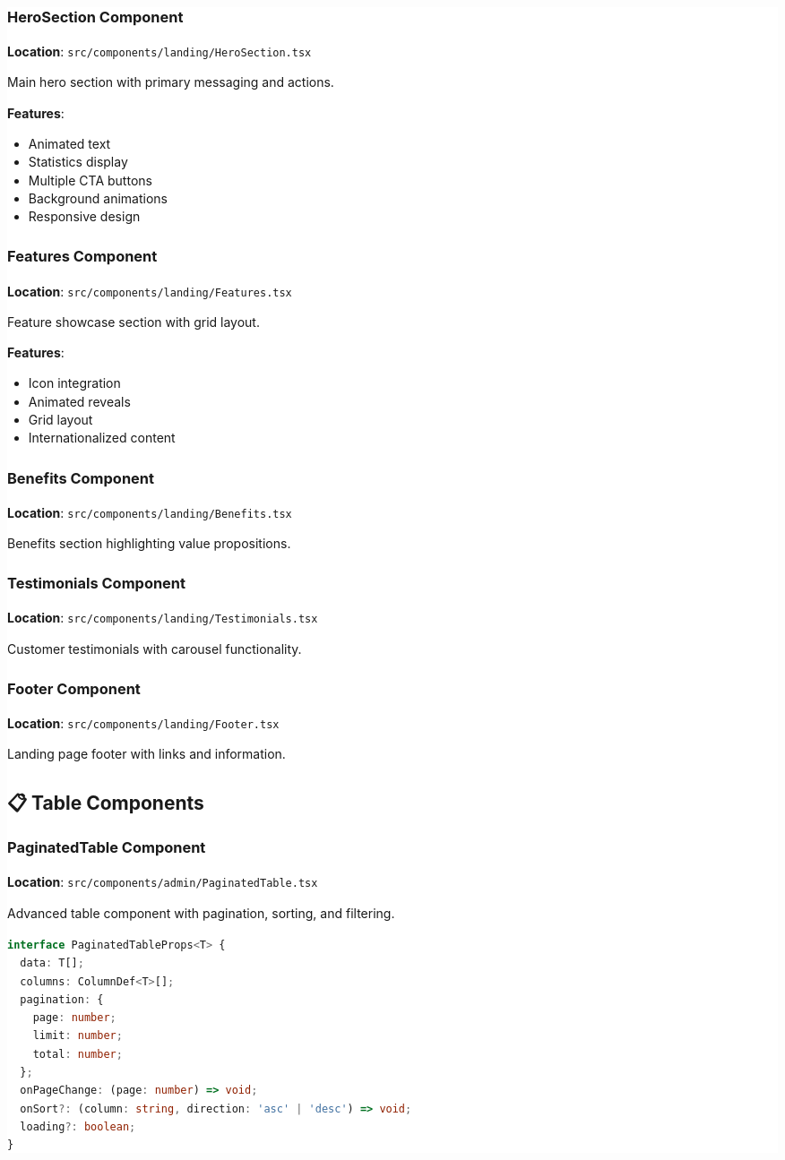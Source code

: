 ### HeroSection Component

**Location**: `src/components/landing/HeroSection.tsx`

Main hero section with primary messaging and actions.

**Features**:
- Animated text
- Statistics display
- Multiple CTA buttons
- Background animations
- Responsive design

### Features Component

**Location**: `src/components/landing/Features.tsx`

Feature showcase section with grid layout.

**Features**:
- Icon integration
- Animated reveals
- Grid layout
- Internationalized content

### Benefits Component

**Location**: `src/components/landing/Benefits.tsx`

Benefits section highlighting value propositions.

### Testimonials Component

**Location**: `src/components/landing/Testimonials.tsx`

Customer testimonials with carousel functionality.

### Footer Component

**Location**: `src/components/landing/Footer.tsx`

Landing page footer with links and information.

## 📋 Table Components

### PaginatedTable Component

**Location**: `src/components/admin/PaginatedTable.tsx`

Advanced table component with pagination, sorting, and filtering.

```typescript
interface PaginatedTableProps<T> {
  data: T[];
  columns: ColumnDef<T>[];
  pagination: {
    page: number;
    limit: number;
    total: number;
  };
  onPageChange: (page: number) => void;
  onSort?: (column: string, direction: 'asc' | 'desc') => void;
  loading?: boolean;
}
```
